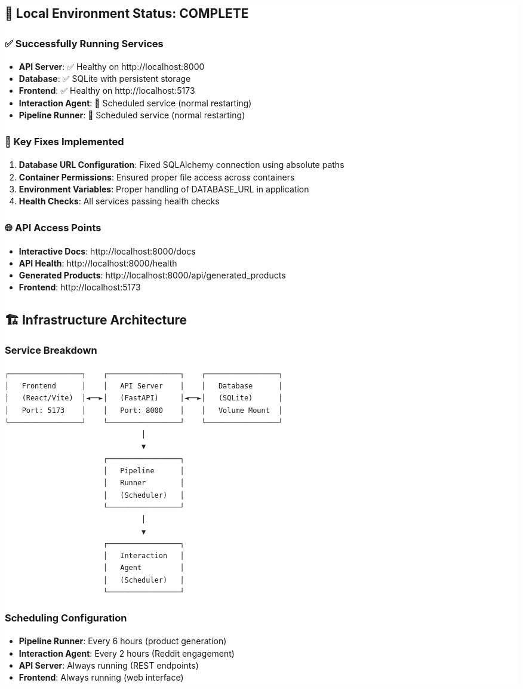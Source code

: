 ## 🎉 **Local Environment Status: COMPLETE**

### **✅ Successfully Running Services**
- **API Server**: ✅ Healthy on http://localhost:8000
- **Database**: ✅ SQLite with persistent storage
- **Frontend**: ✅ Healthy on http://localhost:5173
- **Interaction Agent**: 🔄 Scheduled service (normal restarting)
- **Pipeline Runner**: 🔄 Scheduled service (normal restarting)

### **🔧 Key Fixes Implemented**
1. **Database URL Configuration**: Fixed SQLAlchemy connection using absolute paths
2. **Container Permissions**: Ensured proper file access across containers
3. **Environment Variables**: Proper handling of DATABASE_URL in application
4. **Health Checks**: All services passing health checks

### **🌐 API Access Points**
- **Interactive Docs**: http://localhost:8000/docs
- **API Health**: http://localhost:8000/health
- **Generated Products**: http://localhost:8000/api/generated_products
- **Frontend**: http://localhost:5173

## 🏗️ **Infrastructure Architecture**

### **Service Breakdown**
```
┌─────────────────┐    ┌─────────────────┐    ┌─────────────────┐
│   Frontend      │    │   API Server    │    │   Database      │
│   (React/Vite)  │◄──►│   (FastAPI)     │◄──►│   (SQLite)      │
│   Port: 5173    │    │   Port: 8000    │    │   Volume Mount  │
└─────────────────┘    └─────────────────┘    └─────────────────┘
                                │
                                ▼
                       ┌─────────────────┐
                       │   Pipeline      │
                       │   Runner        │
                       │   (Scheduler)   │
                       └─────────────────┘
                                │
                                ▼
                       ┌─────────────────┐
                       │   Interaction   │
                       │   Agent         │
                       │   (Scheduler)   │
                       └─────────────────┘
```

### **Scheduling Configuration**
- **Pipeline Runner**: Every 6 hours (product generation)
- **Interaction Agent**: Every 2 hours (Reddit engagement)
- **API Server**: Always running (REST endpoints)
- **Frontend**: Always running (web interface)
